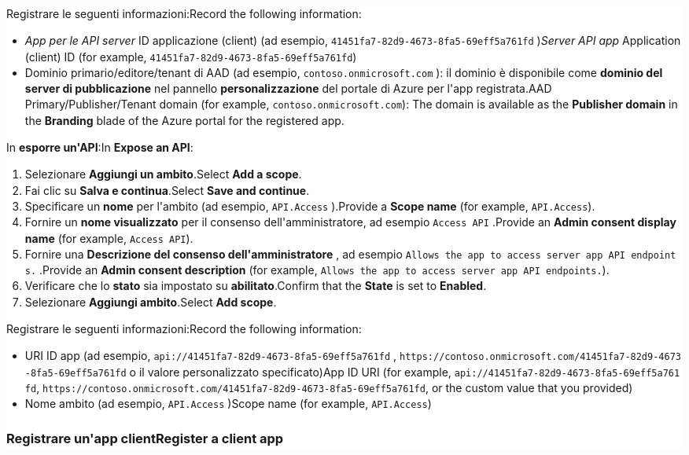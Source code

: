 <span data-ttu-id="6b9fb-120">Registrare le seguenti informazioni:</span><span class="sxs-lookup"><span data-stu-id="6b9fb-120">Record the following information:</span></span>

* <span data-ttu-id="6b9fb-121">*App per le API server* ID applicazione (client) (ad esempio, `41451fa7-82d9-4673-8fa5-69eff5a761fd` )</span><span class="sxs-lookup"><span data-stu-id="6b9fb-121">*Server API app* Application (client) ID (for example, `41451fa7-82d9-4673-8fa5-69eff5a761fd`)</span></span>
* <span data-ttu-id="6b9fb-122">Dominio primario/editore/tenant di AAD (ad esempio, `contoso.onmicrosoft.com` ): il dominio è disponibile come **dominio del server di pubblicazione** nel pannello **personalizzazione** del portale di Azure per l'app registrata.</span><span class="sxs-lookup"><span data-stu-id="6b9fb-122">AAD Primary/Publisher/Tenant domain (for example, `contoso.onmicrosoft.com`): The domain is available as the **Publisher domain** in the **Branding** blade of the Azure portal for the registered app.</span></span>

<span data-ttu-id="6b9fb-123">In **esporre un'API**:</span><span class="sxs-lookup"><span data-stu-id="6b9fb-123">In **Expose an API**:</span></span>

1. <span data-ttu-id="6b9fb-124">Selezionare **Aggiungi un ambito**.</span><span class="sxs-lookup"><span data-stu-id="6b9fb-124">Select **Add a scope**.</span></span>
1. <span data-ttu-id="6b9fb-125">Fai clic su **Salva e continua**.</span><span class="sxs-lookup"><span data-stu-id="6b9fb-125">Select **Save and continue**.</span></span>
1. <span data-ttu-id="6b9fb-126">Specificare un **nome** per l'ambito (ad esempio, `API.Access` ).</span><span class="sxs-lookup"><span data-stu-id="6b9fb-126">Provide a **Scope name** (for example, `API.Access`).</span></span>
1. <span data-ttu-id="6b9fb-127">Fornire un **nome visualizzato** per il consenso dell'amministratore, ad esempio `Access API` .</span><span class="sxs-lookup"><span data-stu-id="6b9fb-127">Provide an **Admin consent display name** (for example, `Access API`).</span></span>
1. <span data-ttu-id="6b9fb-128">Fornire una **Descrizione del consenso dell'amministratore** , ad esempio `Allows the app to access server app API endpoints.` .</span><span class="sxs-lookup"><span data-stu-id="6b9fb-128">Provide an **Admin consent description** (for example, `Allows the app to access server app API endpoints.`).</span></span>
1. <span data-ttu-id="6b9fb-129">Verificare che lo **stato** sia impostato su **abilitato**.</span><span class="sxs-lookup"><span data-stu-id="6b9fb-129">Confirm that the **State** is set to **Enabled**.</span></span>
1. <span data-ttu-id="6b9fb-130">Selezionare **Aggiungi ambito**.</span><span class="sxs-lookup"><span data-stu-id="6b9fb-130">Select **Add scope**.</span></span>

<span data-ttu-id="6b9fb-131">Registrare le seguenti informazioni:</span><span class="sxs-lookup"><span data-stu-id="6b9fb-131">Record the following information:</span></span>

* <span data-ttu-id="6b9fb-132">URI ID app (ad esempio, `api://41451fa7-82d9-4673-8fa5-69eff5a761fd` , `https://contoso.onmicrosoft.com/41451fa7-82d9-4673-8fa5-69eff5a761fd` o il valore personalizzato specificato)</span><span class="sxs-lookup"><span data-stu-id="6b9fb-132">App ID URI (for example, `api://41451fa7-82d9-4673-8fa5-69eff5a761fd`, `https://contoso.onmicrosoft.com/41451fa7-82d9-4673-8fa5-69eff5a761fd`, or the custom value that you provided)</span></span>
* <span data-ttu-id="6b9fb-133">Nome ambito (ad esempio, `API.Access` )</span><span class="sxs-lookup"><span data-stu-id="6b9fb-133">Scope name (for example, `API.Access`)</span></span>

### <a name="register-a-client-app"></a><span data-ttu-id="6b9fb-134">Registrare un'app client</span><span class="sxs-lookup"><span data-stu-id="6b9fb-134">Register a client app</span></span>
